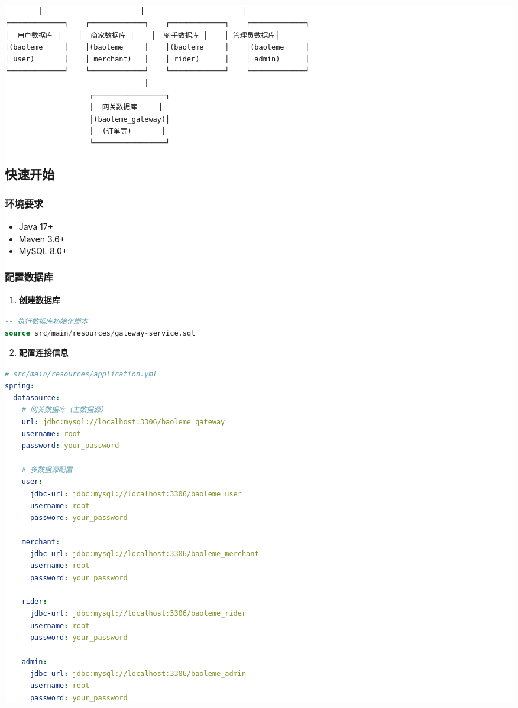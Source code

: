 ```
        │                       │                       │
┌─────────────┐    ┌─────────────┐    ┌─────────────┐    ┌─────────────┐
│  用户数据库 │    │  商家数据库 │    │  骑手数据库 │    │ 管理员数据库│
│(baoleme_    │    │(baoleme_    │    │(baoleme_    │    │(baoleme_    │
│ user)       │    │ merchant)   │    │ rider)      │    │ admin)      │
└─────────────┘    └─────────────┘    └─────────────┘    └─────────────┘
                                 │
                    ┌─────────────────┐
                    │  网关数据库     │
                    │(baoleme_gateway)│
                    │  (订单等)       │
                    └─────────────────┘
```

## 快速开始

### 环境要求
- Java 17+
- Maven 3.6+
- MySQL 8.0+

### 配置数据库

1. **创建数据库**
```sql
-- 执行数据库初始化脚本
source src/main/resources/gateway-service.sql
```

2. **配置连接信息**
```yaml
# src/main/resources/application.yml
spring:
  datasource:
    # 网关数据库（主数据源）
    url: jdbc:mysql://localhost:3306/baoleme_gateway
    username: root
    password: your_password
    
    # 多数据源配置
    user:
      jdbc-url: jdbc:mysql://localhost:3306/baoleme_user
      username: root
      password: your_password
    
    merchant:
      jdbc-url: jdbc:mysql://localhost:3306/baoleme_merchant
      username: root
      password: your_password
    
    rider:
      jdbc-url: jdbc:mysql://localhost:3306/baoleme_rider
      username: root
      password: your_password
    
    admin:
      jdbc-url: jdbc:mysql://localhost:3306/baoleme_admin
      username: root
      password: your_password
```

